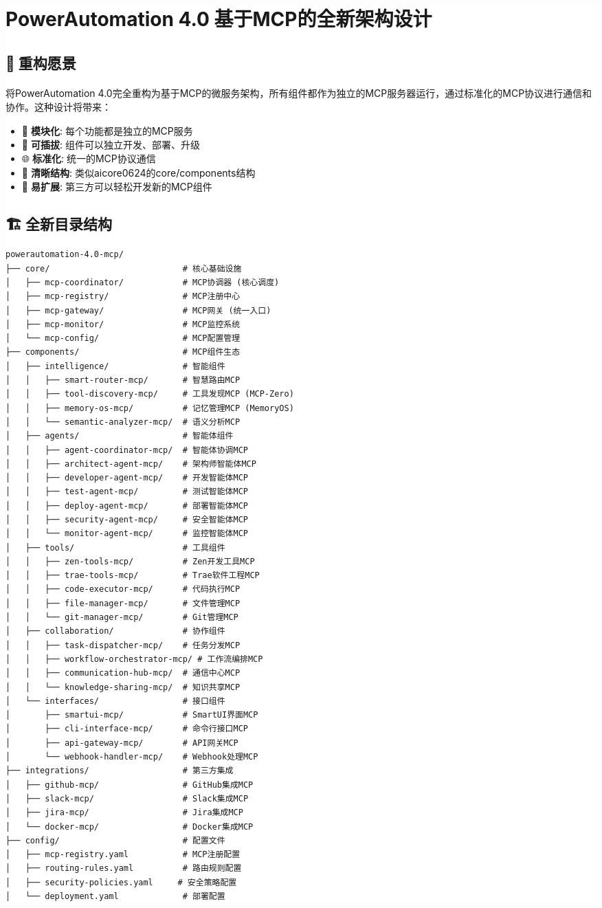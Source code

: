 # PowerAutomation 4.0 基于MCP的全新架构设计

## 🎯 **重构愿景**

将PowerAutomation 4.0完全重构为基于MCP的微服务架构，所有组件都作为独立的MCP服务器运行，通过标准化的MCP协议进行通信和协作。这种设计将带来：

- 🔧 **模块化**: 每个功能都是独立的MCP服务
- 🔄 **可插拔**: 组件可以独立开发、部署、升级
- 🌐 **标准化**: 统一的MCP协议通信
- 📁 **清晰结构**: 类似aicore0624的core/components结构
- 🚀 **易扩展**: 第三方可以轻松开发新的MCP组件

## 🏗️ **全新目录结构**

```
powerautomation-4.0-mcp/
├── core/                           # 核心基础设施
│   ├── mcp-coordinator/            # MCP协调器 (核心调度)
│   ├── mcp-registry/               # MCP注册中心
│   ├── mcp-gateway/                # MCP网关 (统一入口)
│   ├── mcp-monitor/                # MCP监控系统
│   └── mcp-config/                 # MCP配置管理
├── components/                     # MCP组件生态
│   ├── intelligence/               # 智能组件
│   │   ├── smart-router-mcp/       # 智慧路由MCP
│   │   ├── tool-discovery-mcp/     # 工具发现MCP (MCP-Zero)
│   │   ├── memory-os-mcp/          # 记忆管理MCP (MemoryOS)
│   │   └── semantic-analyzer-mcp/  # 语义分析MCP
│   ├── agents/                     # 智能体组件
│   │   ├── agent-coordinator-mcp/  # 智能体协调MCP
│   │   ├── architect-agent-mcp/    # 架构师智能体MCP
│   │   ├── developer-agent-mcp/    # 开发智能体MCP
│   │   ├── test-agent-mcp/         # 测试智能体MCP
│   │   ├── deploy-agent-mcp/       # 部署智能体MCP
│   │   ├── security-agent-mcp/     # 安全智能体MCP
│   │   └── monitor-agent-mcp/      # 监控智能体MCP
│   ├── tools/                      # 工具组件
│   │   ├── zen-tools-mcp/          # Zen开发工具MCP
│   │   ├── trae-tools-mcp/         # Trae软件工程MCP
│   │   ├── code-executor-mcp/      # 代码执行MCP
│   │   ├── file-manager-mcp/       # 文件管理MCP
│   │   └── git-manager-mcp/        # Git管理MCP
│   ├── collaboration/              # 协作组件
│   │   ├── task-dispatcher-mcp/    # 任务分发MCP
│   │   ├── workflow-orchestrator-mcp/ # 工作流编排MCP
│   │   ├── communication-hub-mcp/  # 通信中心MCP
│   │   └── knowledge-sharing-mcp/  # 知识共享MCP
│   └── interfaces/                 # 接口组件
│       ├── smartui-mcp/            # SmartUI界面MCP
│       ├── cli-interface-mcp/      # 命令行接口MCP
│       ├── api-gateway-mcp/        # API网关MCP
│       └── webhook-handler-mcp/    # Webhook处理MCP
├── integrations/                   # 第三方集成
│   ├── github-mcp/                 # GitHub集成MCP
│   ├── slack-mcp/                  # Slack集成MCP
│   ├── jira-mcp/                   # Jira集成MCP
│   └── docker-mcp/                 # Docker集成MCP
├── config/                         # 配置文件
│   ├── mcp-registry.yaml           # MCP注册配置
│   ├── routing-rules.yaml          # 路由规则配置
│   ├── security-policies.yaml     # 安全策略配置
│   └── deployment.yaml             # 部署配置
```